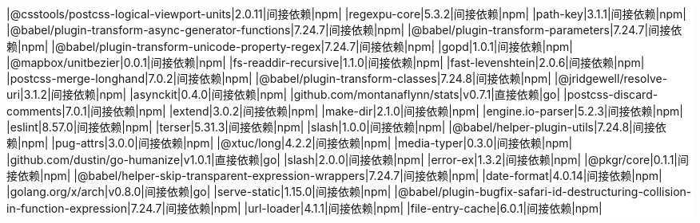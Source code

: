 |@csstools/postcss-logical-viewport-units|2.0.11|间接依赖|npm|
|regexpu-core|5.3.2|间接依赖|npm|
|path-key|3.1.1|间接依赖|npm|
|@babel/plugin-transform-async-generator-functions|7.24.7|间接依赖|npm|
|@babel/plugin-transform-parameters|7.24.7|间接依赖|npm|
|@babel/plugin-transform-unicode-property-regex|7.24.7|间接依赖|npm|
|gopd|1.0.1|间接依赖|npm|
|@mapbox/unitbezier|0.0.1|间接依赖|npm|
|fs-readdir-recursive|1.1.0|间接依赖|npm|
|fast-levenshtein|2.0.6|间接依赖|npm|
|postcss-merge-longhand|7.0.2|间接依赖|npm|
|@babel/plugin-transform-classes|7.24.8|间接依赖|npm|
|@jridgewell/resolve-uri|3.1.2|间接依赖|npm|
|asynckit|0.4.0|间接依赖|npm|
|github.com/montanaflynn/stats|v0.7.1|直接依赖|go|
|postcss-discard-comments|7.0.1|间接依赖|npm|
|extend|3.0.2|间接依赖|npm|
|make-dir|2.1.0|间接依赖|npm|
|engine.io-parser|5.2.3|间接依赖|npm|
|eslint|8.57.0|间接依赖|npm|
|terser|5.31.3|间接依赖|npm|
|slash|1.0.0|间接依赖|npm|
|@babel/helper-plugin-utils|7.24.8|间接依赖|npm|
|pug-attrs|3.0.0|间接依赖|npm|
|@xtuc/long|4.2.2|间接依赖|npm|
|media-typer|0.3.0|间接依赖|npm|
|github.com/dustin/go-humanize|v1.0.1|直接依赖|go|
|slash|2.0.0|间接依赖|npm|
|error-ex|1.3.2|间接依赖|npm|
|@pkgr/core|0.1.1|间接依赖|npm|
|@babel/helper-skip-transparent-expression-wrappers|7.24.7|间接依赖|npm|
|date-format|4.0.14|间接依赖|npm|
|golang.org/x/arch|v0.8.0|间接依赖|go|
|serve-static|1.15.0|间接依赖|npm|
|@babel/plugin-bugfix-safari-id-destructuring-collision-in-function-expression|7.24.7|间接依赖|npm|
|url-loader|4.1.1|间接依赖|npm|
|file-entry-cache|6.0.1|间接依赖|npm|